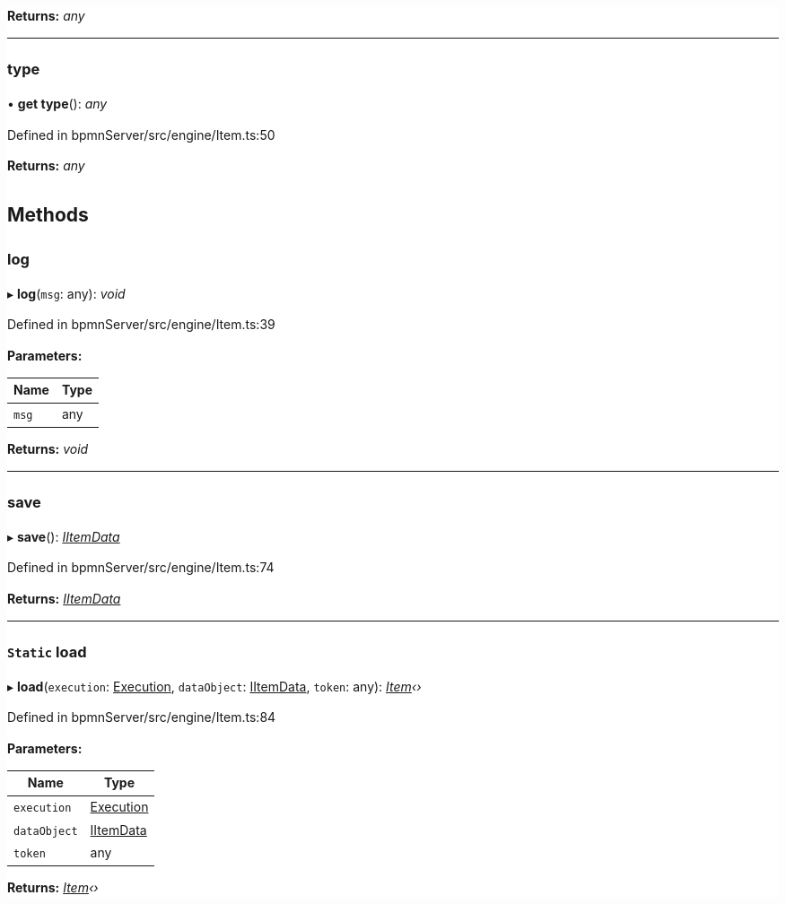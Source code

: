 **Returns:** *any*

___

###  type

• **get type**(): *any*

Defined in bpmnServer/src/engine/Item.ts:50

**Returns:** *any*

## Methods

###  log

▸ **log**(`msg`: any): *void*

Defined in bpmnServer/src/engine/Item.ts:39

**Parameters:**

Name | Type |
------ | ------ |
`msg` | any |

**Returns:** *void*

___

###  save

▸ **save**(): *[IItemData](../interfaces/iitemdata.md)*

Defined in bpmnServer/src/engine/Item.ts:74

**Returns:** *[IItemData](../interfaces/iitemdata.md)*

___

### `Static` load

▸ **load**(`execution`: [Execution](execution.md), `dataObject`: [IItemData](../interfaces/iitemdata.md), `token`: any): *[Item](item.md)‹›*

Defined in bpmnServer/src/engine/Item.ts:84

**Parameters:**

Name | Type |
------ | ------ |
`execution` | [Execution](execution.md) |
`dataObject` | [IItemData](../interfaces/iitemdata.md) |
`token` | any |

**Returns:** *[Item](item.md)‹›*
